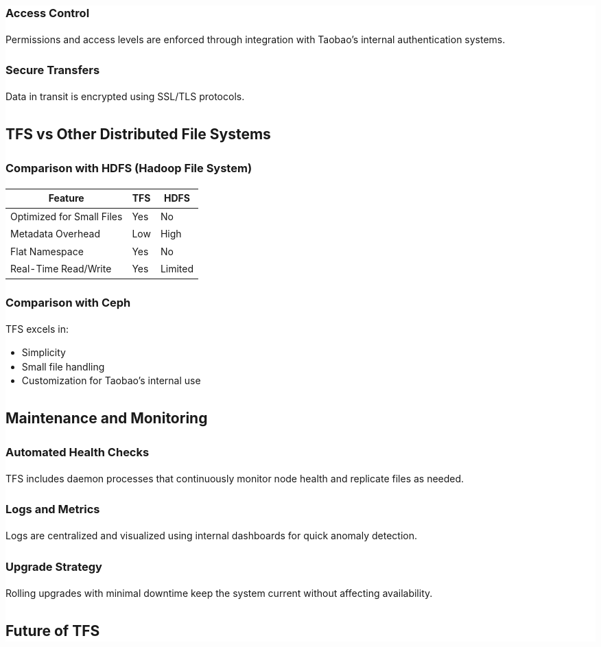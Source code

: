 ### Access Control
Permissions and access levels are enforced through integration with Taobao’s internal authentication systems.

### Secure Transfers
Data in transit is encrypted using SSL/TLS protocols.

## TFS vs Other Distributed File Systems

### Comparison with HDFS (Hadoop File System)
| Feature | TFS | HDFS |
|--------|-----|------|
| Optimized for Small Files | Yes | No |
| Metadata Overhead | Low | High |
| Flat Namespace | Yes | No |
| Real-Time Read/Write | Yes | Limited |

### Comparison with Ceph
TFS excels in:
- Simplicity
- Small file handling
- Customization for Taobao’s internal use

## Maintenance and Monitoring

### Automated Health Checks
TFS includes daemon processes that continuously monitor node health and replicate files as needed.

### Logs and Metrics
Logs are centralized and visualized using internal dashboards for quick anomaly detection.

### Upgrade Strategy
Rolling upgrades with minimal downtime keep the system current without affecting availability.

## Future of TFS

<ins class="adsbygoogle"
     style="display:block"
     data-ad-client="ca-pub-2784742237479601"
     data-ad-slot="3760872290"
     data-ad-format="auto"
     data-full-width-responsive="true"></ins>
<script>
     (adsbygoogle = window.adsbygoogle || []).push({});
</script>

